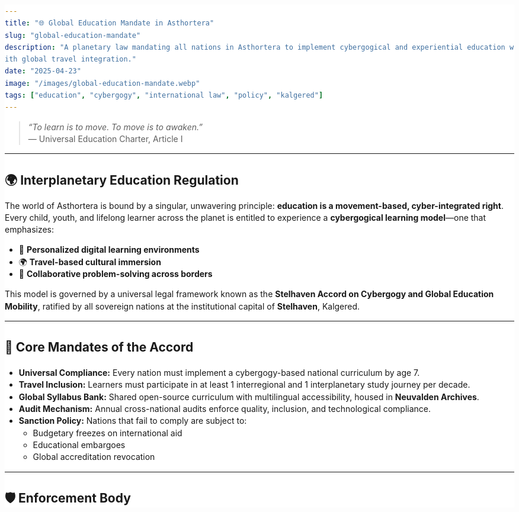 ```yaml
---
title: "🌐 Global Education Mandate in Asthortera"
slug: "global-education-mandate"
description: "A planetary law mandating all nations in Asthortera to implement cybergogical and experiential education with global travel integration."
date: "2025-04-23"
image: "/images/global-education-mandate.webp"
tags: ["education", "cybergogy", "international law", "policy", "kalgered"]
---
```


> _“To learn is to move. To move is to awaken.”_  
> — Universal Education Charter, Article I

---

## 🌍 Interplanetary Education Regulation

The world of Asthortera is bound by a singular, unwavering principle: **education is a movement-based, cyber-integrated right**. Every child, youth, and lifelong learner across the planet is entitled to experience a **cybergogical learning model**—one that emphasizes:

- 🧠 **Personalized digital learning environments**
- 🌍 **Travel-based cultural immersion**
- 🤝 **Collaborative problem-solving across borders**

This model is governed by a universal legal framework known as the **Stelhaven Accord on Cybergogy and Global Education Mobility**, ratified by all sovereign nations at the institutional capital of **Stelhaven**, Kalgered.

---

## 📜 Core Mandates of the Accord

- **Universal Compliance:** Every nation must implement a cybergogy-based national curriculum by age 7.
- **Travel Inclusion:** Learners must participate in at least 1 interregional and 1 interplanetary study journey per decade.
- **Global Syllabus Bank:** Shared open-source curriculum with multilingual accessibility, housed in **Neuvalden Archives**.
- **Audit Mechanism:** Annual cross-national audits enforce quality, inclusion, and technological compliance.
- **Sanction Policy:** Nations that fail to comply are subject to:
  - Budgetary freezes on international aid
  - Educational embargoes
  - Global accreditation revocation

---

## 🛡 Enforcement Body
